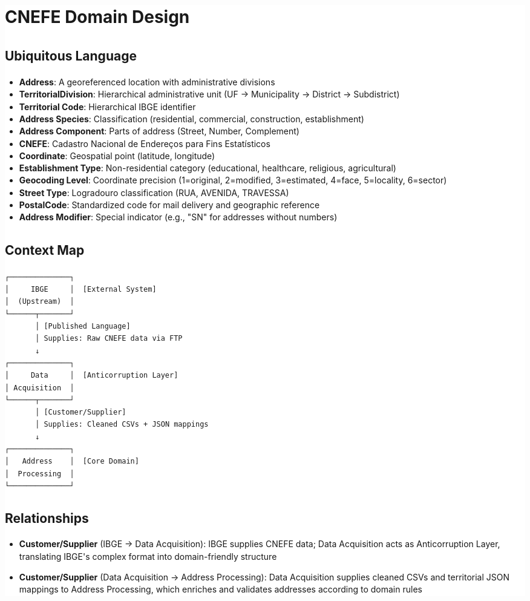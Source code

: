 # CNEFE Domain Design

## Ubiquitous Language

* **Address**: A georeferenced location with administrative divisions
* **TerritorialDivision**: Hierarchical administrative unit (UF → Municipality → District → Subdistrict)
* **Territorial Code**: Hierarchical IBGE identifier
* **Address Species**: Classification (residential, commercial, construction, establishment)
* **Address Component**: Parts of address (Street, Number, Complement)
* **CNEFE**: Cadastro Nacional de Endereços para Fins Estatísticos
* **Coordinate**: Geospatial point (latitude, longitude)
* **Establishment Type**: Non-residential category (educational, healthcare, religious, agricultural)
* **Geocoding Level**: Coordinate precision (1=original, 2=modified, 3=estimated, 4=face, 5=locality, 6=sector)
* **Street Type**: Logradouro classification (RUA, AVENIDA, TRAVESSA)
* **PostalCode**: Standardized code for mail delivery and geographic reference
* **Address Modifier**: Special indicator (e.g., "SN" for addresses without numbers)

## Context Map

```
┌──────────────┐
│     IBGE     │  [External System]
│  (Upstream)  │
└──────┬───────┘
       │ [Published Language]
       │ Supplies: Raw CNEFE data via FTP
       ↓
┌──────────────┐
│     Data     │  [Anticorruption Layer]
│ Acquisition  │
└──────┬───────┘
       │ [Customer/Supplier]
       │ Supplies: Cleaned CSVs + JSON mappings
       ↓
┌──────────────┐
│   Address    │  [Core Domain]
│  Processing  │
└──────────────┘
```

## Relationships

* **Customer/Supplier** (IBGE → Data Acquisition): IBGE supplies CNEFE data; Data Acquisition acts as Anticorruption Layer, translating IBGE's complex format into domain-friendly structure

* **Customer/Supplier** (Data Acquisition → Address Processing): Data Acquisition supplies cleaned CSVs and territorial JSON mappings to Address Processing, which enriches and validates addresses according to domain rules
